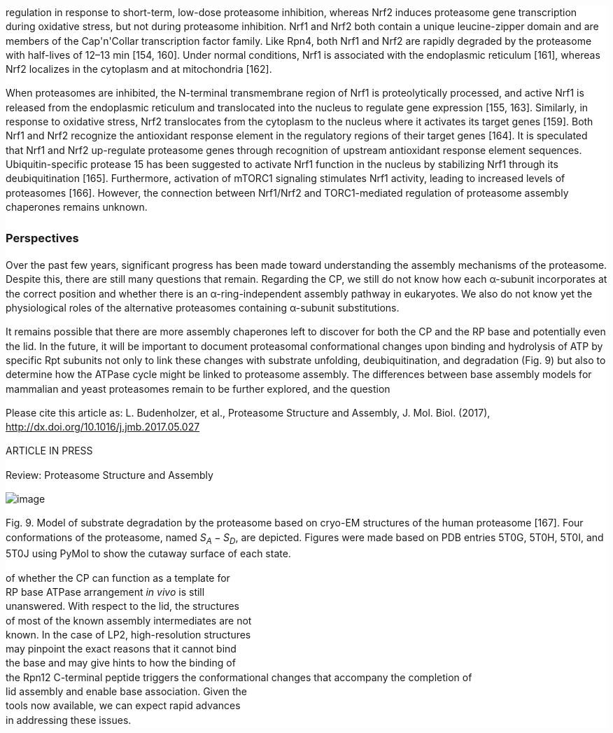 regulation in response to short-term, low-dose proteasome inhibition, whereas Nrf2 induces proteasome gene transcription during oxidative stress, but not during proteasome inhibition. Nrf1 and Nrf2 both contain a unique leucine-zipper domain and are members of the Cap'n'Collar transcription factor family. Like Rpn4, both Nrf1 and Nrf2 are rapidly degraded by the proteasome with half-lives of 12–13 min [154, 160]. Under normal conditions, Nrf1 is associated with the endoplasmic reticulum [161], whereas Nrf2 localizes in the cytoplasm and at mitochondria [162].

When proteasomes are inhibited, the N-terminal transmembrane region of Nrf1 is proteolytically processed, and active Nrf1 is released from the endoplasmic reticulum and translocated into the nucleus to regulate gene expression [155, 163]. Similarly, in response to oxidative stress, Nrf2 translocates from the cytoplasm to the nucleus where it activates its target genes [159]. Both Nrf1 and Nrf2 recognize the antioxidant response element in the regulatory regions of their target genes [164]. It is speculated that Nrf1 and Nrf2 up-regulate proteasome genes through recognition of upstream antioxidant response element sequences. Ubiquitin-specific protease 15 has been suggested to activate Nrf1 function in the nucleus by stabilizing Nrf1 through its deubiquitination [165]. Furthermore, activation of mTORC1 signaling stimulates Nrf1 activity, leading to increased levels of proteasomes [166]. However, the connection between Nrf1/Nrf2 and TORC1-mediated regulation of proteasome assembly chaperones remains unknown.

### Perspectives

Over the past few years, significant progress has been made toward understanding the assembly mechanisms of the proteasome. Despite this, there are still many questions that remain. Regarding the CP, we still do not know how each α-subunit incorporates at the correct position and whether there is an α-ring-independent assembly pathway in eukaryotes. We also do not know yet the physiological roles of the alternative proteasomes containing α-subunit substitutions.

It remains possible that there are more assembly chaperones left to discover for both the CP and the RP base and potentially even the lid. In the future, it will be important to document proteasomal conformational changes upon binding and hydrolysis of ATP by specific Rpt subunits not only to link these changes with substrate unfolding, deubiquitination, and degradation (Fig. 9) but also to determine how the ATPase cycle might be linked to proteasome assembly. The differences between base assembly models for mammalian and yeast proteasomes remain to be further explored, and the question

Please cite this article as: L. Budenholzer, et al., Proteasome Structure and Assembly, J. Mol. Biol. (2017), http://dx.doi.org/10.1016/j.jmb.2017.05.027

ARTICLE IN PRESS

Review: Proteasome Structure and Assembly

![image](https://i.imgur.com/1234567.png)

Fig. 9. Model of substrate degradation by the proteasome based on cryo-EM structures of the human proteasome [167]. Four conformations of the proteasome, named $S_{A}-S_{D}$, are depicted. Figures were made based on PDB entries 5T0G, 5T0H, 5T0I, and 5T0J using PyMol to show the cutaway surface of each state.

of whether the CP can function as a template for  
RP base ATPase arrangement *in vivo* is still  
unanswered. With respect to the lid, the structures  
of most of the known assembly intermediates are not  
known. In the case of LP2, high-resolution structures  
may pinpoint the exact reasons that it cannot bind  
the base and may give hints to how the binding of  
the Rpn12 C-terminal peptide triggers the conformational changes that accompany the completion of  
lid assembly and enable base association. Given the  
tools now available, we can expect rapid advances  
in addressing these issues.
